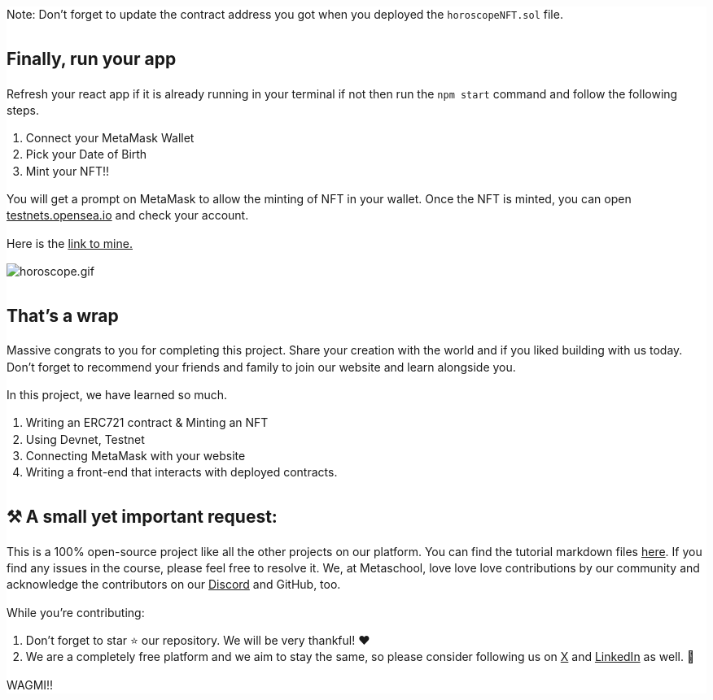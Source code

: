 Note: Don’t forget to update the contract address you got when you deployed the `horoscopeNFT.sol` file.

## Finally, run your app

Refresh your react app if it is already running in your terminal if not then run the `npm start` command and follow the following steps.

1. Connect your MetaMask Wallet
2. Pick your Date of Birth
3. Mint your NFT!! 

You will get a prompt on MetaMask to allow the minting of NFT in your wallet. Once the NFT is minted, you can open  [testnets.opensea.io](http://testnets.opensea.io/)  and check your account.

Here is the [link to mine.](https://testnets.opensea.io/collection/horoscope-nft-12)

![horoscope.gif](https://github.com/0xmetaschool/Learning-Projects/blob/main/assests_for_all/assests_for_horoscope/3.%20Creating%20the%20React%20App/3.%20Connecting%20With%20the%20Smart%20Contract/horoscope.gif?raw=true)

## That’s a wrap

Massive congrats to you for completing this project. Share your creation with the world and if you liked building with us today. Don’t forget to recommend your friends and family to join our website and learn alongside you.

In this project, we have learned so much.

1. Writing an ERC721 contract & Minting an NFT
2. Using Devnet, Testnet
3. Connecting MetaMask with your website
4. Writing a front-end that interacts with deployed contracts.


## ⚒️ A small yet important request:

This is a 100% open-source project like all the other projects on our platform. You can find the tutorial markdown files [here](https://github.com/0xmetaschool/Learning-Projects/tree/main/Create%20a%20Horoscope%20Web3%20NFT%20Application). If you find any issues in the course, please feel free to resolve it. We, at Metaschool, love love love contributions by our community and acknowledge the contributors on our [Discord](https://discord.com/invite/vbVMUwXWgc) and GitHub, too.

While you’re contributing:

1. Don’t forget to star ⭐️ our repository. We will be very thankful! ❤️
2. We are a completely free platform and we aim to stay the same, so please consider following us on [X](https://bit.ly/horo-app-twitter) and [LinkedIn](https://bit.ly/horo-app-linkedin) as well. 🫶

WAGMI!!
